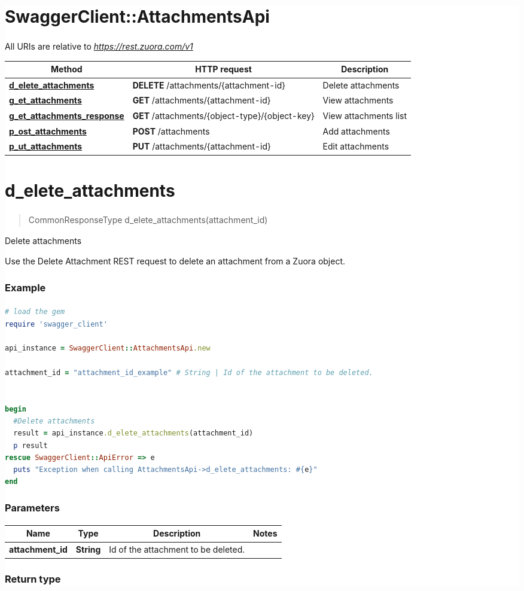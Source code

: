 # SwaggerClient::AttachmentsApi

All URIs are relative to *https://rest.zuora.com/v1*

Method | HTTP request | Description
------------- | ------------- | -------------
[**d_elete_attachments**](AttachmentsApi.md#d_elete_attachments) | **DELETE** /attachments/{attachment-id} | Delete attachments
[**g_et_attachments**](AttachmentsApi.md#g_et_attachments) | **GET** /attachments/{attachment-id} | View attachments
[**g_et_attachments_response**](AttachmentsApi.md#g_et_attachments_response) | **GET** /attachments/{object-type}/{object-key} | View attachments list
[**p_ost_attachments**](AttachmentsApi.md#p_ost_attachments) | **POST** /attachments | Add attachments
[**p_ut_attachments**](AttachmentsApi.md#p_ut_attachments) | **PUT** /attachments/{attachment-id} | Edit attachments


# **d_elete_attachments**
> CommonResponseType d_elete_attachments(attachment_id)

Delete attachments

Use the Delete Attachment REST request to delete an attachment from a Zuora object.

### Example
```ruby
# load the gem
require 'swagger_client'

api_instance = SwaggerClient::AttachmentsApi.new

attachment_id = "attachment_id_example" # String | Id of the attachment to be deleted.


begin
  #Delete attachments
  result = api_instance.d_elete_attachments(attachment_id)
  p result
rescue SwaggerClient::ApiError => e
  puts "Exception when calling AttachmentsApi->d_elete_attachments: #{e}"
end
```

### Parameters

Name | Type | Description  | Notes
------------- | ------------- | ------------- | -------------
 **attachment_id** | **String**| Id of the attachment to be deleted. | 

### Return type
